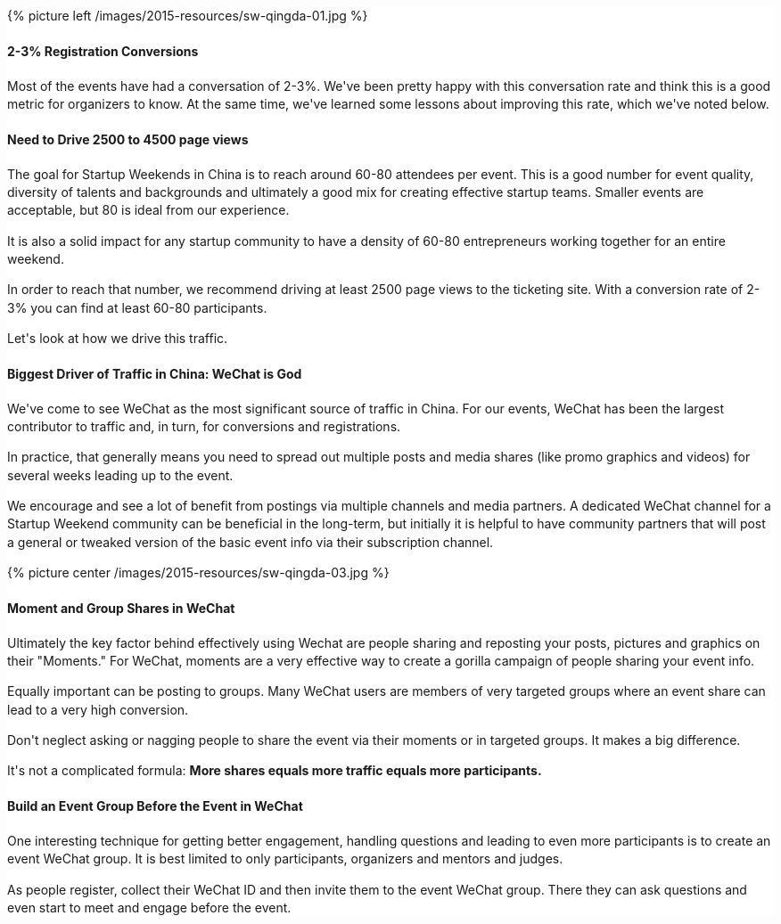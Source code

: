 {% picture left /images/2015-resources/sw-qingda-01.jpg %}

#### 2-3% Registration Conversions

Most of the events have had a conversation of 2-3%. We've been pretty happy with this conversation rate and think this is a good metric for organizers to know. At the same time, we've learned some lessons about improving this rate, which we've noted below.

#### Need to Drive 2500 to 4500 page views

The goal for Startup Weekends in China is to reach around 60-80 attendees per event. This is a good number for event quality, diversity of talents and backgrounds and ultimately a good mix for creating effective startup teams. Smaller events are acceptable, but 80 is ideal from our experience.

It is also a solid impact for any startup community to have a density of 60-80 entrepreneurs working together for an entire weekend.

In order to reach that number, we recommend driving at least 2500 page views to the ticketing site. With a conversion rate of 2-3% you can find at least 60-80 participants.

Let's look at how we drive this traffic.

#### Biggest Driver of Traffic in China: WeChat is God

We've come to see WeChat as the most significant source of traffic in China. For our events, WeChat has been the largest contributor to traffic and, in turn, for conversions and registrations.

In practice, that generally means you need to spread out multiple posts and media shares (like promo graphics and videos) for several weeks leading up to the event.

We encourage and see a lot of benefit from postings via multiple channels and media partners. A dedicated WeChat channel for a Startup Weekend community can be beneficial in the long-term, but initially it is helpful to have community partners that will post a general or tweaked version of the basic event info via their subscription channel.

{% picture center /images/2015-resources/sw-qingda-03.jpg %}

#### Moment and Group Shares in WeChat

Ultimately the key factor behind effectively using Wechat are people sharing and reposting your posts, pictures and graphics on their "Moments." For WeChat, moments are a very effective way to create a gorilla campaign of people sharing your event info.

Equally important can be posting to groups. Many WeChat users are members of very targeted groups where an event share can lead to a very high conversion.

Don't neglect asking or nagging people to share the event via their moments or in targeted groups. It makes a big difference.

It's not a complicated formula: **More shares equals more traffic equals more participants.**

#### Build an Event Group Before the Event in WeChat

One interesting technique for getting better engagement, handling questions and leading to even more participants is to create an event WeChat group. It is best limited to only participants, organizers and mentors and judges.

As people register, collect their WeChat ID and then invite them to the event WeChat group. There they can ask questions and even start to meet and engage before the event.
